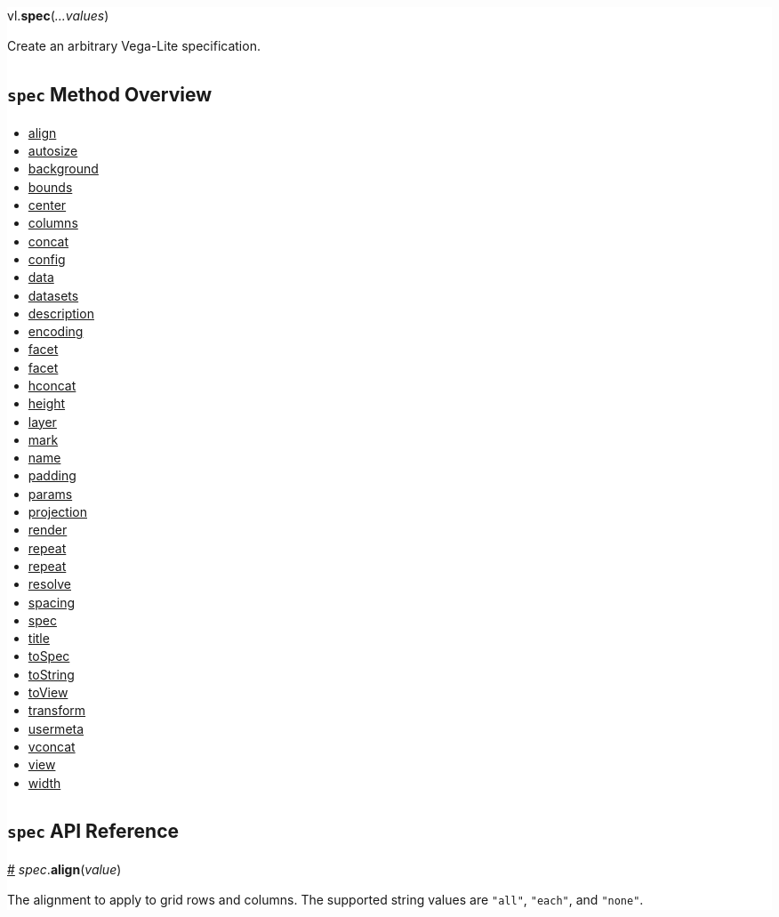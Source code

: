 vl.<b>spec</b>(<em>...values</em>)

Create an arbitrary Vega-Lite specification.

## <code>spec</code> Method Overview

* <a href="#align">align</a>
* <a href="#autosize">autosize</a>
* <a href="#background">background</a>
* <a href="#bounds">bounds</a>
* <a href="#center">center</a>
* <a href="#columns">columns</a>
* <a href="#concat">concat</a>
* <a href="#config">config</a>
* <a href="#data">data</a>
* <a href="#datasets">datasets</a>
* <a href="#description">description</a>
* <a href="#encoding">encoding</a>
* <a href="#facet">facet</a>
* <a href="#facet">facet</a>
* <a href="#hconcat">hconcat</a>
* <a href="#height">height</a>
* <a href="#layer">layer</a>
* <a href="#mark">mark</a>
* <a href="#name">name</a>
* <a href="#padding">padding</a>
* <a href="#params">params</a>
* <a href="#projection">projection</a>
* <a href="#render">render</a>
* <a href="#repeat">repeat</a>
* <a href="#repeat">repeat</a>
* <a href="#resolve">resolve</a>
* <a href="#spacing">spacing</a>
* <a href="#spec">spec</a>
* <a href="#title">title</a>
* <a href="#toSpec">toSpec</a>
* <a href="#toString">toString</a>
* <a href="#toView">toView</a>
* <a href="#transform">transform</a>
* <a href="#usermeta">usermeta</a>
* <a href="#vconcat">vconcat</a>
* <a href="#view">view</a>
* <a href="#width">width</a>

## <code>spec</code> API Reference

<a id="align" href="#align">#</a>
<em>spec</em>.<b>align</b>(<em>value</em>)

The alignment to apply to grid rows and columns. The supported string values are `"all"`, `"each"`, and `"none"`.
